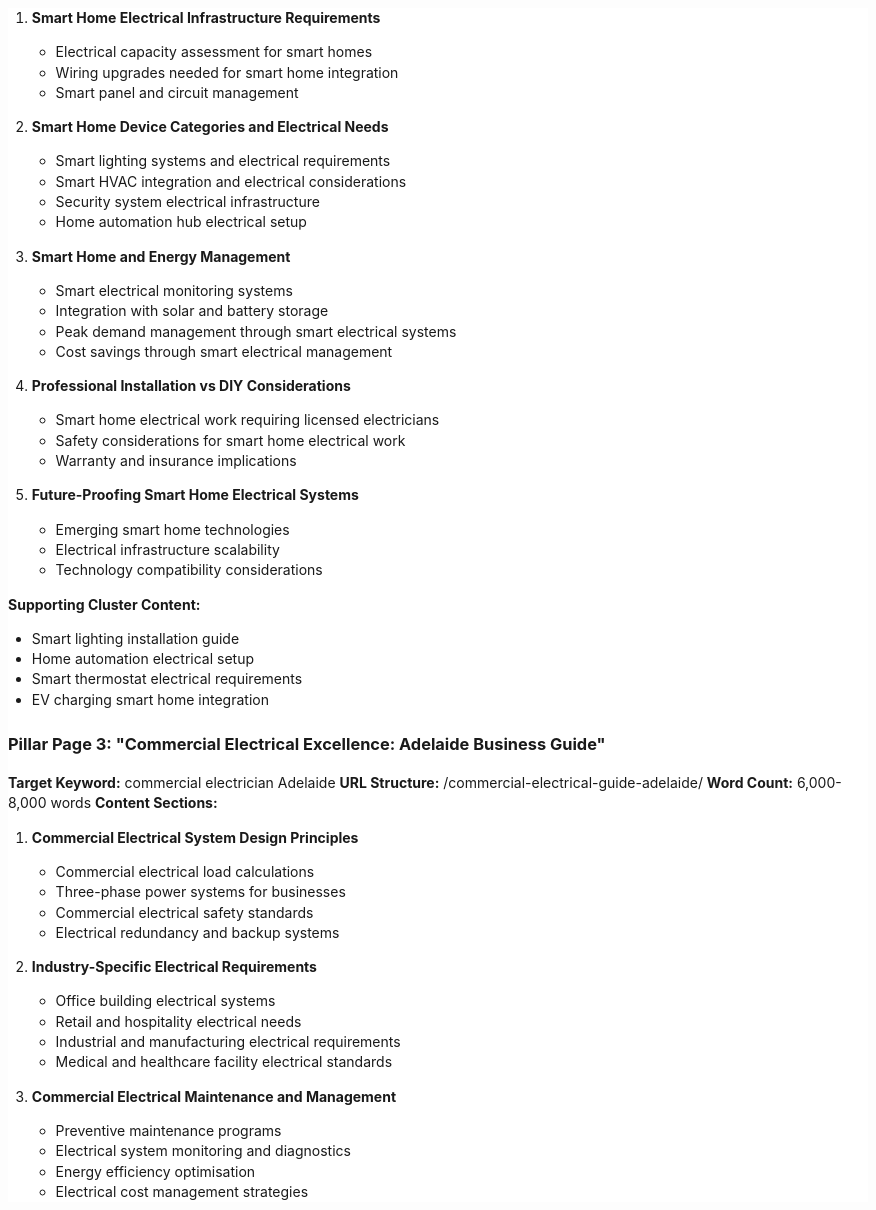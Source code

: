 1. **Smart Home Electrical Infrastructure Requirements**
   - Electrical capacity assessment for smart homes
   - Wiring upgrades needed for smart home integration
   - Smart panel and circuit management

2. **Smart Home Device Categories and Electrical Needs**
   - Smart lighting systems and electrical requirements
   - Smart HVAC integration and electrical considerations
   - Security system electrical infrastructure
   - Home automation hub electrical setup

3. **Smart Home and Energy Management**
   - Smart electrical monitoring systems
   - Integration with solar and battery storage
   - Peak demand management through smart electrical systems
   - Cost savings through smart electrical management

4. **Professional Installation vs DIY Considerations**
   - Smart home electrical work requiring licensed electricians
   - Safety considerations for smart home electrical work
   - Warranty and insurance implications

5. **Future-Proofing Smart Home Electrical Systems**
   - Emerging smart home technologies
   - Electrical infrastructure scalability
   - Technology compatibility considerations

**Supporting Cluster Content:**
- Smart lighting installation guide
- Home automation electrical setup
- Smart thermostat electrical requirements
- EV charging smart home integration

### Pillar Page 3: "Commercial Electrical Excellence: Adelaide Business Guide"

**Target Keyword:** commercial electrician Adelaide
**URL Structure:** /commercial-electrical-guide-adelaide/
**Word Count:** 6,000-8,000 words
**Content Sections:**

1. **Commercial Electrical System Design Principles**
   - Commercial electrical load calculations
   - Three-phase power systems for businesses
   - Commercial electrical safety standards
   - Electrical redundancy and backup systems

2. **Industry-Specific Electrical Requirements**
   - Office building electrical systems
   - Retail and hospitality electrical needs
   - Industrial and manufacturing electrical requirements
   - Medical and healthcare facility electrical standards

3. **Commercial Electrical Maintenance and Management**
   - Preventive maintenance programs
   - Electrical system monitoring and diagnostics
   - Energy efficiency optimisation
   - Electrical cost management strategies
